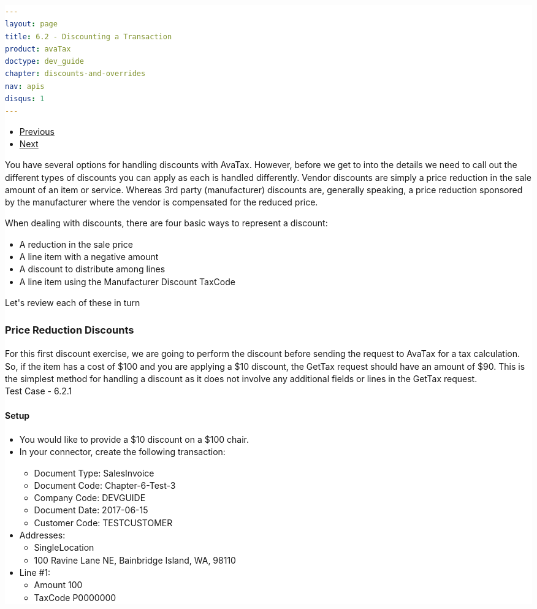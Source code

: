 ```yaml
---
layout: page
title: 6.2 - Discounting a Transaction
product: avaTax
doctype: dev_guide
chapter: discounts-and-overrides
nav: apis
disqus: 1
---
```


<ul class="pager">
  <li class="previous"><a href="/avatax/dev-guide/discounts-and-overrides/overrides/"><i class="glyphicon glyphicon-chevron-left"></i>Previous</a></li>
  <li class="next"><a href="/avatax/dev-guide/discounts-and-overrides/chapter-summary/">Next<i class="glyphicon glyphicon-chevron-right"></i></a></li>
</ul>

You have several options for handling discounts with AvaTax. However, before we get to into the details we need to call out the different types of discounts you can apply as each is handled differently. Vendor discounts are simply a price reduction in the sale amount of an item or service. Whereas 3rd party (manufacturer) discounts are, generally speaking, a price reduction sponsored by the manufacturer where the vendor is compensated for the reduced price.

When dealing with discounts, there are four basic ways to represent a discount:
<ul class="dev-guide-list">
    <li>A reduction in the sale price</li>
    <li>A line item with a negative amount</li>
    <li>A discount to distribute among lines</li>
    <li>A line item using the Manufacturer Discount TaxCode</li>
</ul>

Let's review each of these in turn

<h3>Price Reduction Discounts</h3>
For this first discount exercise, we are going to perform the discount before sending the request to AvaTax for a tax calculation. So, if the item has a cost of $100 and you are applying a $10 discount, the GetTax request should have an amount of $90. This is the simplest method for handling a discount as it does not involve any additional fields or lines in the GetTax request. 

<div class="dev-guide-test" id="test1">
    <div class="dev-guide-test-heading">Test Case - 6.2.1</div>
<div class="dev-guide-test-content">
<h4>Setup</h4>
<ul class="dev-guide-list">
    <li>You would like to provide a $10 discount on a $100 chair.</li>
    <li>In your connector, create the following transaction:</li>
        <ul class="dev-guide-list">
            <li>Document Type: SalesInvoice</li>
            <li>Document Code: Chapter-6-Test-3</li>
            <li>Company Code: DEVGUIDE</li>
            <li>Document Date: 2017-06-15</li>
            <li>Customer Code: TESTCUSTOMER</li>
        </ul>
        <li>Addresses:
            <ul class="dev-guide-list">
                <li>SingleLocation</li>
                <li>100 Ravine Lane NE, Bainbridge Island, WA, 98110</li>
            </ul>
        </li>
        <li>Line #1:
            <ul class="dev-guide-list">
                <li>Amount 100</li>
                <li>TaxCode P0000000</li>
            </ul>